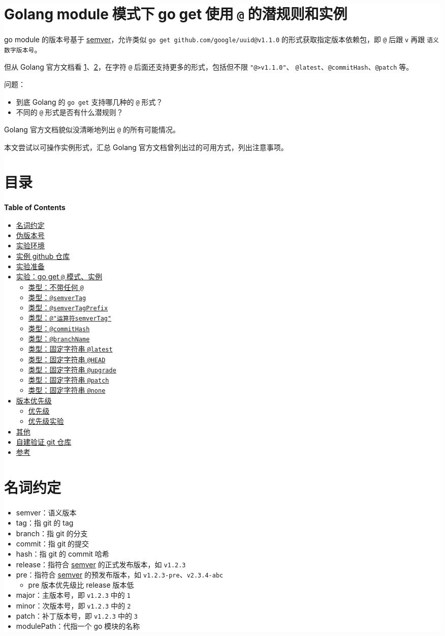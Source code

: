 # Golang module 模式下 go get 使用 `@` 的潜规则和实例

go module 的版本号基于 [semver](https://semver.org/)，允许类似 `go get github.com/google/uuid@v1.1.0` 的形式获取指定版本依赖包，即 `@` 后跟 `v` 再跟 `语义数字版本号`。

但从 Golang 官方文档看 [1](https://golang.org/cmd/go/#hdr-Module_queries)、[2](https://golang.org/cmd/go/#hdr-Add_dependencies_to_current_module_and_install_them)，在字符 `@` 后面还支持更多的形式，包括但不限 `"@>v1.1.0"`、 `@latest`、`@commitHash`、`@patch` 等。

问题：

- 到底 Golang 的 `go get` 支持哪几种的 `@` 形式？
- 不同的 `@` 形式是否有什么潜规则？

Golang 官方文档貌似没清晰地列出 `@` 的所有可能情况。

本文尝试以可操作实例形式，汇总 Golang 官方文档曾列出过的可用方式，列出注意事项。

# 目录



**Table of Contents**

- [名词约定](#%E5%90%8D%E8%AF%8D%E7%BA%A6%E5%AE%9A)
- [伪版本号](#%E4%BC%AA%E7%89%88%E6%9C%AC%E5%8F%B7)
- [实验环境](#%E5%AE%9E%E9%AA%8C%E7%8E%AF%E5%A2%83)
- [实例 github 仓库](#%E5%AE%9E%E4%BE%8B-github-%E4%BB%93%E5%BA%93)
- [实验准备](#%E5%AE%9E%E9%AA%8C%E5%87%86%E5%A4%87)
- [实验：go get `@` 模式、实例](#%E5%AE%9E%E9%AA%8Cgo-get--%E6%A8%A1%E5%BC%8F%E5%AE%9E%E4%BE%8B)
  - [类型：不带任何 `@`](#%E7%B1%BB%E5%9E%8B%E4%B8%8D%E5%B8%A6%E4%BB%BB%E4%BD%95-)
  - [类型：`@semverTag`](#%E7%B1%BB%E5%9E%8Bsemvertag)
  - [类型：`@semverTagPrefix`](#%E7%B1%BB%E5%9E%8Bsemvertagprefix)
  - [类型：`@"运算符semverTag"`](#%E7%B1%BB%E5%9E%8B%E8%BF%90%E7%AE%97%E7%AC%A6semvertag)
  - [类型：`@commitHash`](#%E7%B1%BB%E5%9E%8Bcommithash)
  - [类型：`@branchName`](#%E7%B1%BB%E5%9E%8Bbranchname)
  - [类型：固定字符串 `@latest`](#%E7%B1%BB%E5%9E%8B%E5%9B%BA%E5%AE%9A%E5%AD%97%E7%AC%A6%E4%B8%B2-latest)
  - [类型：固定字符串 `@HEAD`](#%E7%B1%BB%E5%9E%8B%E5%9B%BA%E5%AE%9A%E5%AD%97%E7%AC%A6%E4%B8%B2-head)
  - [类型：固定字符串 `@upgrade`](#%E7%B1%BB%E5%9E%8B%E5%9B%BA%E5%AE%9A%E5%AD%97%E7%AC%A6%E4%B8%B2-upgrade)
  - [类型：固定字符串 `@patch`](#%E7%B1%BB%E5%9E%8B%E5%9B%BA%E5%AE%9A%E5%AD%97%E7%AC%A6%E4%B8%B2-patch)
  - [类型：固定字符串 `@none`](#%E7%B1%BB%E5%9E%8B%E5%9B%BA%E5%AE%9A%E5%AD%97%E7%AC%A6%E4%B8%B2-none)
- [版本优先级](#%E7%89%88%E6%9C%AC%E4%BC%98%E5%85%88%E7%BA%A7)
  - [优先级](#%E4%BC%98%E5%85%88%E7%BA%A7)
  - [优先级实验](#%E4%BC%98%E5%85%88%E7%BA%A7%E5%AE%9E%E9%AA%8C)
- [其他](#%E5%85%B6%E4%BB%96)
- [自建验证 git 仓库](#%E8%87%AA%E5%BB%BA%E9%AA%8C%E8%AF%81-git-%E4%BB%93%E5%BA%93)
- [参考](#%E5%8F%82%E8%80%83)



# 名词约定

- semver：语义版本
- tag：指 git 的 tag
- branch：指 git 的分支
- commit：指 git 的提交
- hash：指 git 的 commit 哈希
- release：指符合 [semver](https://semver.org/#spec-item-9) 的正式发布版本，如 `v1.2.3`
- pre：指符合 [semver](https://semver.org/#spec-item-9) 的预发布版本，如 `v1.2.3-pre`、`v2.3.4-abc`
  - pre 版本优先级比 release 版本低
- major：主版本号，即 `v1.2.3` 中的 `1`
- minor：次版本号，即 `v1.2.3` 中的 `2`
- patch：补丁版本号，即 `v1.2.3` 中的 `3`
- modulePath：代指一个 go 模块的名称
